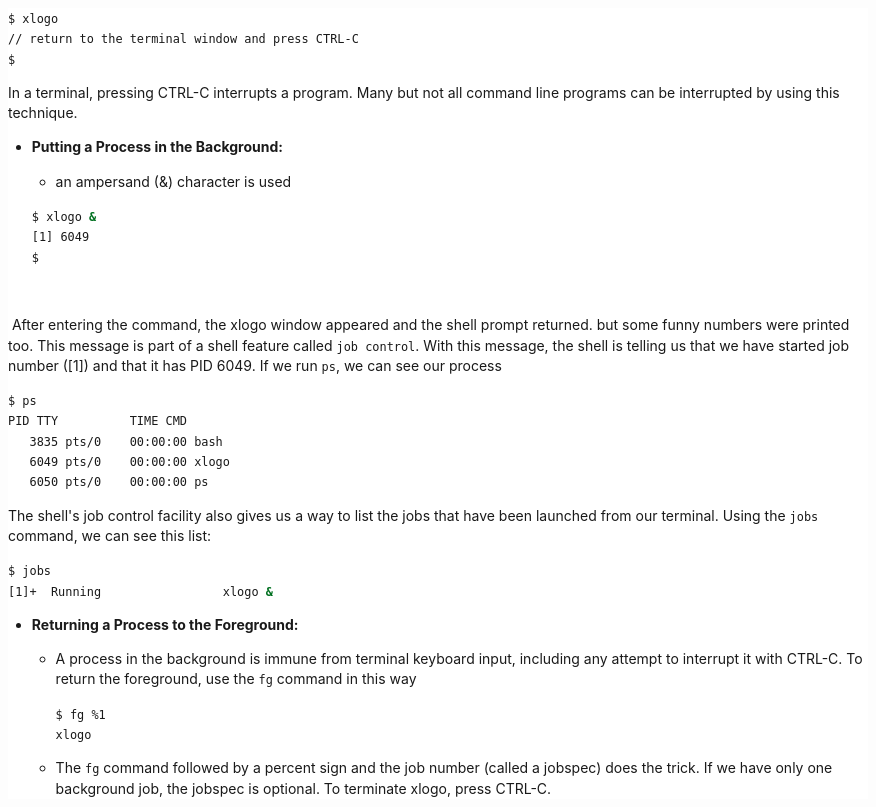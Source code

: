   ```bash
  $ xlogo
  // return to the terminal window and press CTRL-C
  $  
  ```

  

  In a terminal, pressing CTRL-C interrupts a program. Many but not all command line programs can be interrupted by using this technique.

- **Putting a Process in the Background:**

  - an ampersand (&) character is used

  ```bash
  $ xlogo &
  [1] 6049
  $
  ```

​	

​	After entering the command, the xlogo window appeared  and the shell prompt returned. but some funny numbers were printed too. This message is part of a shell feature called `job control`. With this message, the shell is telling us that we have started job number ([1]) and that it has PID 6049. If we run `ps`, we can see our process

```bash
$ ps
PID TTY          TIME CMD
   3835 pts/0    00:00:00 bash
   6049 pts/0    00:00:00 xlogo
   6050 pts/0    00:00:00 ps

```



The shell's job control facility also gives us a way to list the jobs that have been launched from our terminal. Using the `jobs` command, we can see this list:

```bash
$ jobs
[1]+  Running                 xlogo &

```



- **Returning a Process to the Foreground:**

  - A process in the background is immune from terminal keyboard input, including any attempt to interrupt it with CTRL-C. To return the foreground, use the `fg` command in this way

    ```bash
    $ fg %1
    xlogo
    ```

  - The `fg` command followed by a percent sign and the job number (called a jobspec) does the trick. If we have only one background job, the jobspec is optional. To terminate xlogo, press CTRL-C.

